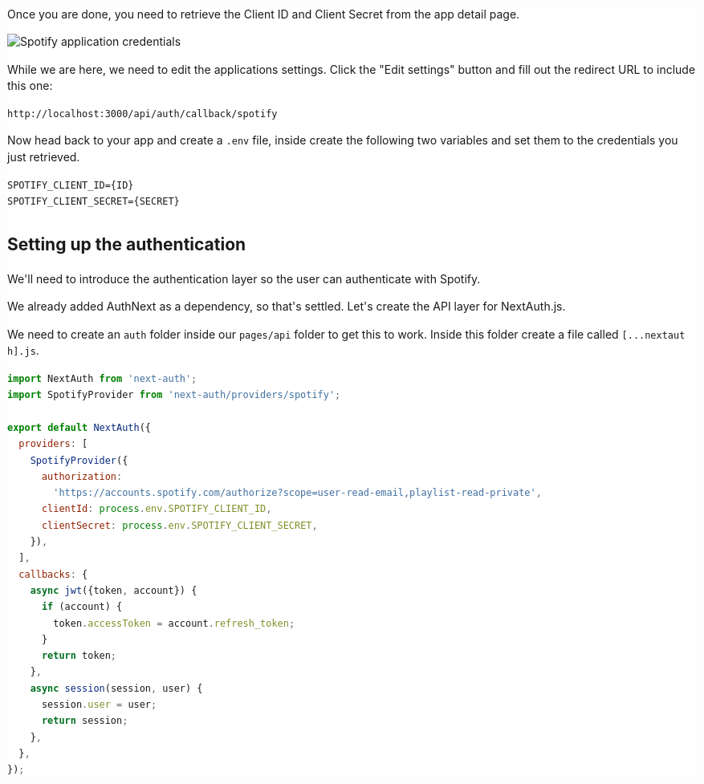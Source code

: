 Once you are done, you need to retrieve the Client ID and Client Secret from the app detail page.

![Spotify application credentials](https://cdn.hashnode.com/res/hashnode/image/upload/v1634384037355/NtoNfQr-X.png)

While we are here, we need to edit the applications settings.
Click the "Edit settings" button and fill out the redirect URL to include this one:

```text
http://localhost:3000/api/auth/callback/spotify
```

Now head back to your app and create a `.env` file, inside create the following two variables and set them to the credentials you just retrieved.

```text
SPOTIFY_CLIENT_ID={ID}
SPOTIFY_CLIENT_SECRET={SECRET}
```

## Setting up the authentication

We'll need to introduce the authentication layer so the user can authenticate with Spotify.

We already added AuthNext as a dependency, so that's settled.
Let's create the API layer for NextAuth.js.

We need to create an `auth` folder inside our `pages/api` folder to get this to work.
Inside this folder create a file called `[...nextauth].js`.

```js
import NextAuth from 'next-auth';
import SpotifyProvider from 'next-auth/providers/spotify';

export default NextAuth({
  providers: [
    SpotifyProvider({
      authorization:
        'https://accounts.spotify.com/authorize?scope=user-read-email,playlist-read-private',
      clientId: process.env.SPOTIFY_CLIENT_ID,
      clientSecret: process.env.SPOTIFY_CLIENT_SECRET,
    }),
  ],
  callbacks: {
    async jwt({token, account}) {
      if (account) {
        token.accessToken = account.refresh_token;
      }
      return token;
    },
    async session(session, user) {
      session.user = user;
      return session;
    },
  },
});
```
